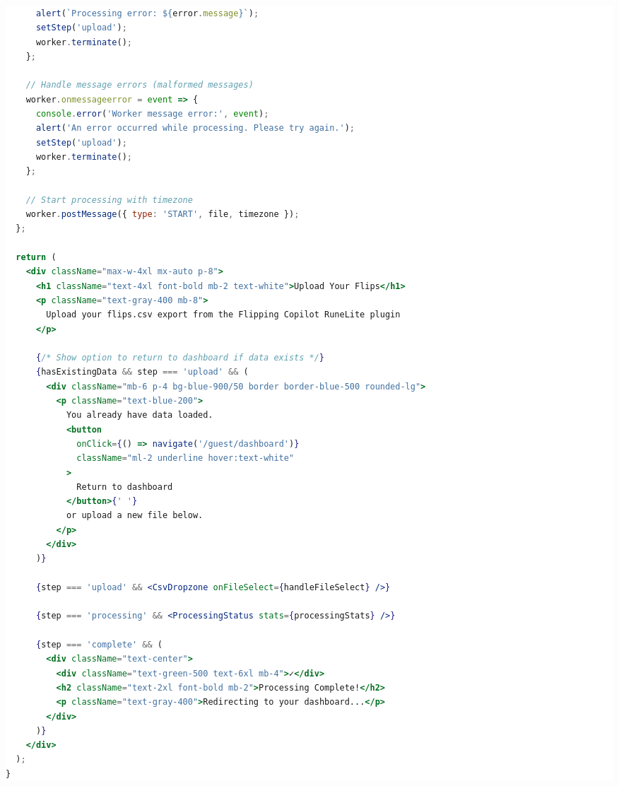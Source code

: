 ```jsx
      alert(`Processing error: ${error.message}`);
      setStep('upload');
      worker.terminate();
    };

    // Handle message errors (malformed messages)
    worker.onmessageerror = event => {
      console.error('Worker message error:', event);
      alert('An error occurred while processing. Please try again.');
      setStep('upload');
      worker.terminate();
    };

    // Start processing with timezone
    worker.postMessage({ type: 'START', file, timezone });
  };

  return (
    <div className="max-w-4xl mx-auto p-8">
      <h1 className="text-4xl font-bold mb-2 text-white">Upload Your Flips</h1>
      <p className="text-gray-400 mb-8">
        Upload your flips.csv export from the Flipping Copilot RuneLite plugin
      </p>

      {/* Show option to return to dashboard if data exists */}
      {hasExistingData && step === 'upload' && (
        <div className="mb-6 p-4 bg-blue-900/50 border border-blue-500 rounded-lg">
          <p className="text-blue-200">
            You already have data loaded.
            <button
              onClick={() => navigate('/guest/dashboard')}
              className="ml-2 underline hover:text-white"
            >
              Return to dashboard
            </button>{' '}
            or upload a new file below.
          </p>
        </div>
      )}

      {step === 'upload' && <CsvDropzone onFileSelect={handleFileSelect} />}

      {step === 'processing' && <ProcessingStatus stats={processingStats} />}

      {step === 'complete' && (
        <div className="text-center">
          <div className="text-green-500 text-6xl mb-4">✓</div>
          <h2 className="text-2xl font-bold mb-2">Processing Complete!</h2>
          <p className="text-gray-400">Redirecting to your dashboard...</p>
        </div>
      )}
    </div>
  );
}
```
